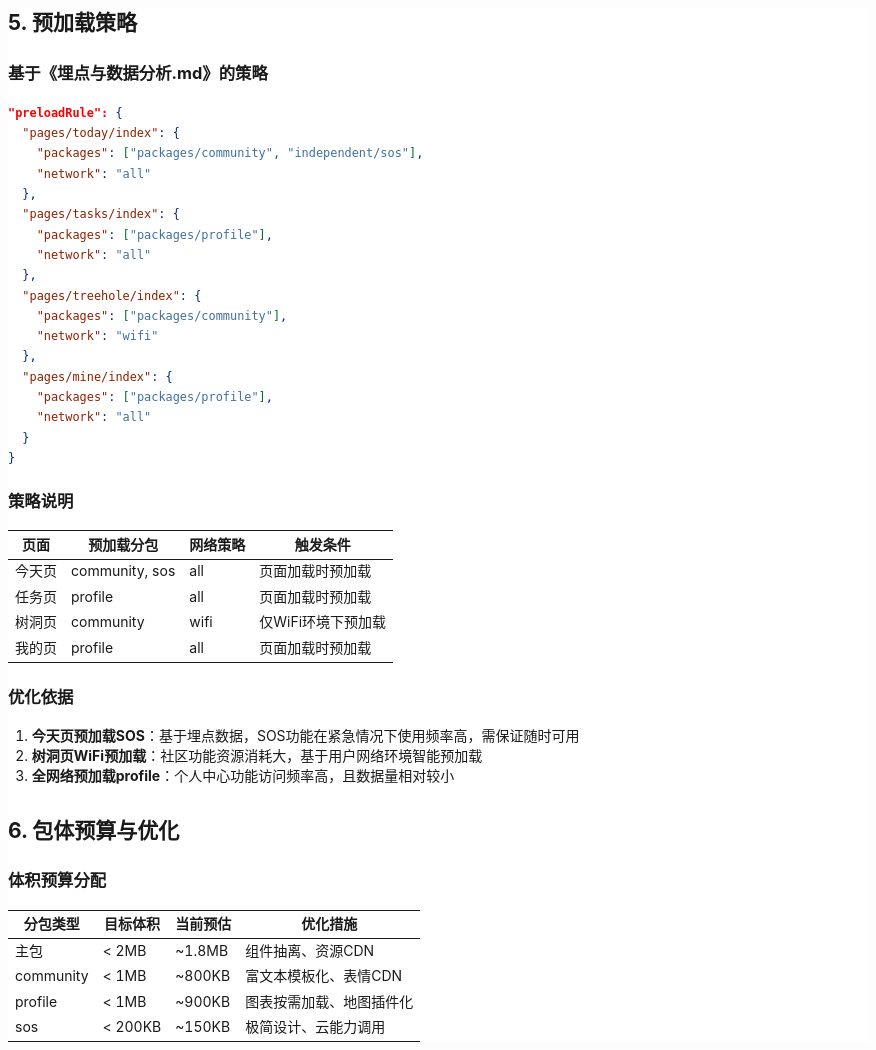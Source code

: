 ## 5. 预加载策略

### 基于《埋点与数据分析.md》的策略

```json
"preloadRule": {
  "pages/today/index": {
    "packages": ["packages/community", "independent/sos"],
    "network": "all"
  },
  "pages/tasks/index": {
    "packages": ["packages/profile"],
    "network": "all"
  },
  "pages/treehole/index": {
    "packages": ["packages/community"],
    "network": "wifi"
  },
  "pages/mine/index": {
    "packages": ["packages/profile"],
    "network": "all"
  }
}
```

### 策略说明

| 页面 | 预加载分包 | 网络策略 | 触发条件 |
|------|-----------|---------|---------|
| 今天页 | community, sos | all | 页面加载时预加载 |
| 任务页 | profile | all | 页面加载时预加载 |
| 树洞页 | community | wifi | 仅WiFi环境下预加载 |
| 我的页 | profile | all | 页面加载时预加载 |

### 优化依据

1. **今天页预加载SOS**：基于埋点数据，SOS功能在紧急情况下使用频率高，需保证随时可用
2. **树洞页WiFi预加载**：社区功能资源消耗大，基于用户网络环境智能预加载
3. **全网络预加载profile**：个人中心功能访问频率高，且数据量相对较小

## 6. 包体预算与优化

### 体积预算分配

| 分包类型 | 目标体积 | 当前预估 | 优化措施 |
|---------|---------|---------|---------|
| 主包 | < 2MB | ~1.8MB | 组件抽离、资源CDN |
| community | < 1MB | ~800KB | 富文本模板化、表情CDN |
| profile | < 1MB | ~900KB | 图表按需加载、地图插件化 |
| sos | < 200KB | ~150KB | 极简设计、云能力调用 |
